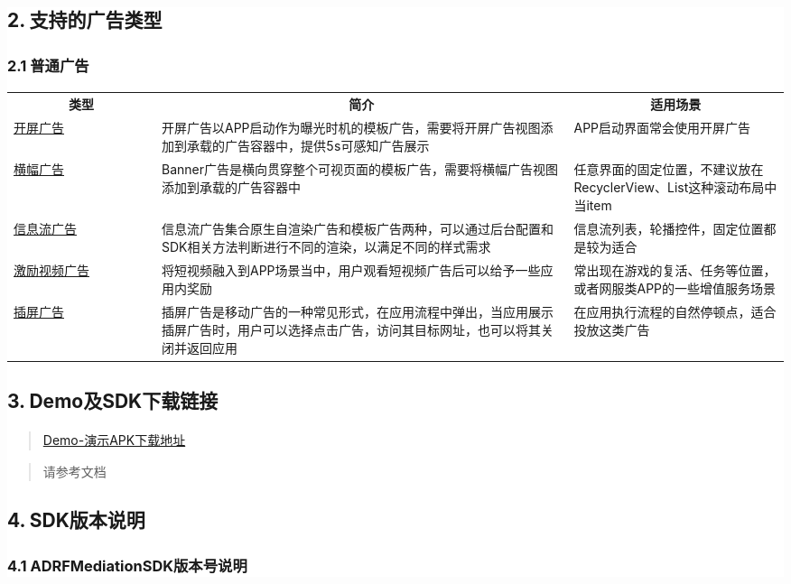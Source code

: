 
## 2. 支持的广告类型

### 2.1 普通广告
<table>
  <tr>
    <th style="width:150px">类型</th>
    <th>简介</th>
    <th>适用场景</th>
  </tr>
  <tr>
    <td><a href="#ad_splash">开屏广告</a></td>
    <td>开屏广告以APP启动作为曝光时机的模板广告，需要将开屏广告视图添加到承载的广告容器中，提供5s可感知广告展示</td>
    <td>APP启动界面常会使用开屏广告</td>
  </tr>
  <tr>
    <td><a href="#ad_banner">横幅广告</a></td>
    <td>Banner广告是横向贯穿整个可视页面的模板广告，需要将横幅广告视图添加到承载的广告容器中</td>
    <td>任意界面的固定位置，不建议放在RecyclerView、List这种滚动布局中当item</td>
  </tr>
  <tr>
    <td><a href="#ad_native">信息流广告</a></td>
    <td>信息流广告集合原生自渲染广告和模板广告两种，可以通过后台配置和SDK相关方法判断进行不同的渲染，以满足不同的样式需求</td>
    <td>信息流列表，轮播控件，固定位置都是较为适合</td>
  </tr>
   <tr>
    <td><a href="#ad_reward_vod">激励视频广告</a></td>
    <td>将短视频融入到APP场景当中，用户观看短视频广告后可以给予一些应用内奖励</td>
    <td>常出现在游戏的复活、任务等位置，或者网服类APP的一些增值服务场景</td>
  </tr>
  </tr>
   <tr>
    <td><a href="#ad_interstitial">插屏广告</a></td>
    <td>插屏广告是移动广告的一种常见形式，在应用流程中弹出，当应用展示插屏广告时，用户可以选择点击广告，访问其目标网址，也可以将其关闭并返回应用</td>
    <td>在应用执行流程的自然停顿点，适合投放这类广告</td>
  </tr>
</table>



## 3. Demo及SDK下载链接

> [Demo-演示APK下载地址](https://github.com/ADRanfeng/ADRFMediationSDKDemo-Android/blob/master/app-debug.apk)

> 请参考文档



## 4. SDK版本说明

### 4.1 ADRFMediationSDK版本号说明
